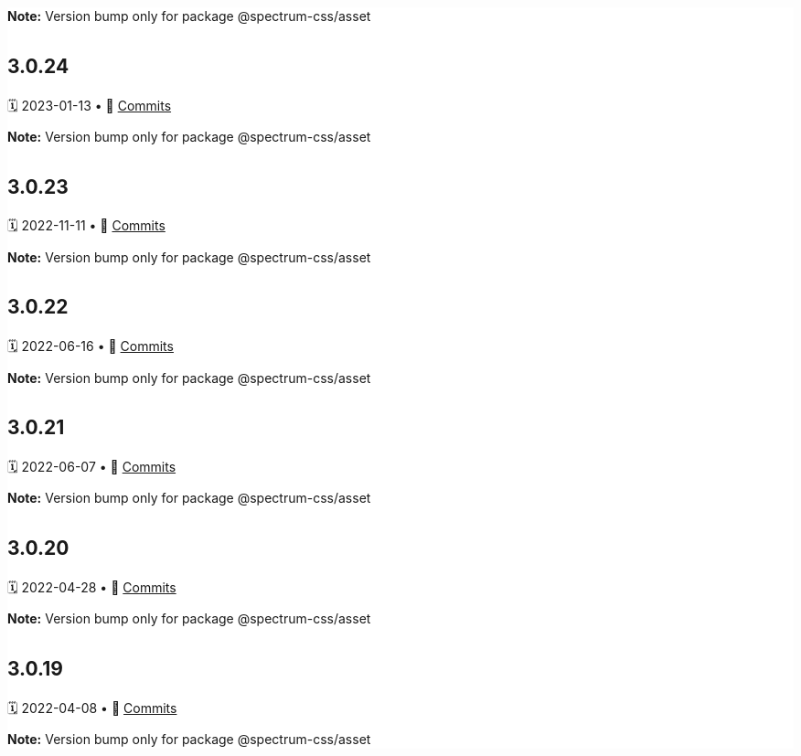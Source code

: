 **Note:** Version bump only for package @spectrum-css/asset

<a name="3.0.24"></a>

## 3.0.24

🗓 2023-01-13 • 📝 [Commits](https://github.com/adobe/spectrum-css/compare/@spectrum-css/asset@3.0.23...@spectrum-css/asset@3.0.24)

**Note:** Version bump only for package @spectrum-css/asset

<a name="3.0.23"></a>

## 3.0.23

🗓 2022-11-11 • 📝 [Commits](https://github.com/adobe/spectrum-css/compare/@spectrum-css/asset@3.0.22...@spectrum-css/asset@3.0.23)

**Note:** Version bump only for package @spectrum-css/asset

<a name="3.0.22"></a>

## 3.0.22

🗓 2022-06-16 • 📝 [Commits](https://github.com/adobe/spectrum-css/compare/@spectrum-css/asset@3.0.21...@spectrum-css/asset@3.0.22)

**Note:** Version bump only for package @spectrum-css/asset

<a name="3.0.21"></a>

## 3.0.21

🗓 2022-06-07 • 📝 [Commits](https://github.com/adobe/spectrum-css/compare/@spectrum-css/asset@3.0.20...@spectrum-css/asset@3.0.21)

**Note:** Version bump only for package @spectrum-css/asset

<a name="3.0.20"></a>

## 3.0.20

🗓 2022-04-28 • 📝 [Commits](https://github.com/adobe/spectrum-css/compare/@spectrum-css/asset@3.0.19...@spectrum-css/asset@3.0.20)

**Note:** Version bump only for package @spectrum-css/asset

<a name="3.0.19"></a>

## 3.0.19

🗓 2022-04-08 • 📝 [Commits](https://github.com/adobe/spectrum-css/compare/@spectrum-css/asset@3.0.18...@spectrum-css/asset@3.0.19)

**Note:** Version bump only for package @spectrum-css/asset
